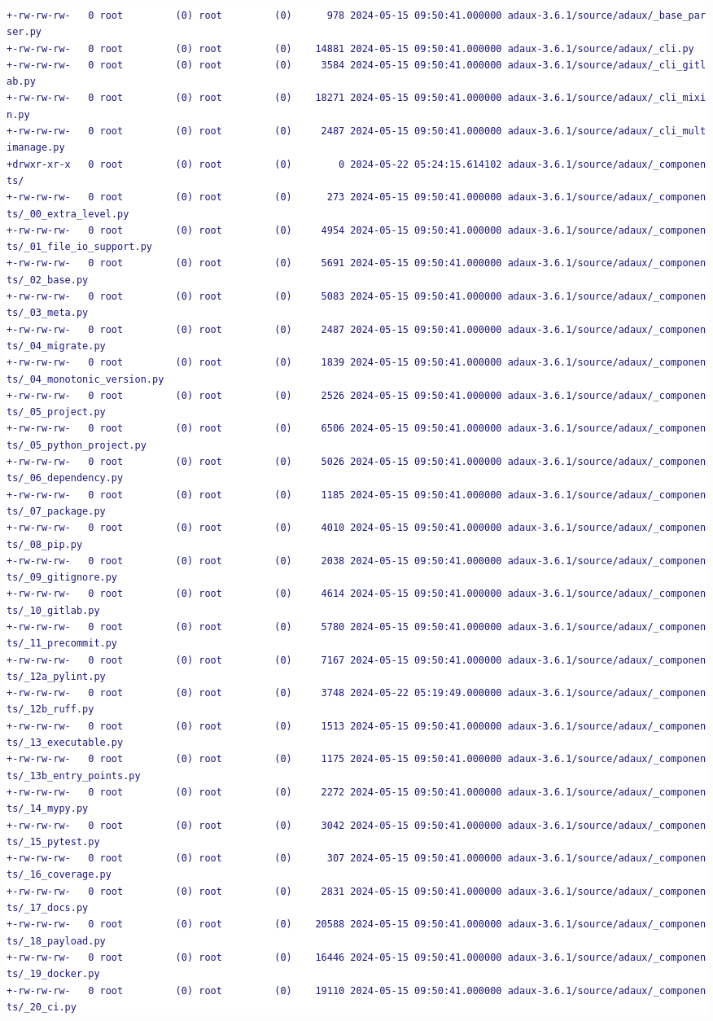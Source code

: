 ```diff
+-rw-rw-rw-   0 root         (0) root         (0)      978 2024-05-15 09:50:41.000000 adaux-3.6.1/source/adaux/_base_parser.py
+-rw-rw-rw-   0 root         (0) root         (0)    14881 2024-05-15 09:50:41.000000 adaux-3.6.1/source/adaux/_cli.py
+-rw-rw-rw-   0 root         (0) root         (0)     3584 2024-05-15 09:50:41.000000 adaux-3.6.1/source/adaux/_cli_gitlab.py
+-rw-rw-rw-   0 root         (0) root         (0)    18271 2024-05-15 09:50:41.000000 adaux-3.6.1/source/adaux/_cli_mixin.py
+-rw-rw-rw-   0 root         (0) root         (0)     2487 2024-05-15 09:50:41.000000 adaux-3.6.1/source/adaux/_cli_multimanage.py
+drwxr-xr-x   0 root         (0) root         (0)        0 2024-05-22 05:24:15.614102 adaux-3.6.1/source/adaux/_components/
+-rw-rw-rw-   0 root         (0) root         (0)      273 2024-05-15 09:50:41.000000 adaux-3.6.1/source/adaux/_components/_00_extra_level.py
+-rw-rw-rw-   0 root         (0) root         (0)     4954 2024-05-15 09:50:41.000000 adaux-3.6.1/source/adaux/_components/_01_file_io_support.py
+-rw-rw-rw-   0 root         (0) root         (0)     5691 2024-05-15 09:50:41.000000 adaux-3.6.1/source/adaux/_components/_02_base.py
+-rw-rw-rw-   0 root         (0) root         (0)     5083 2024-05-15 09:50:41.000000 adaux-3.6.1/source/adaux/_components/_03_meta.py
+-rw-rw-rw-   0 root         (0) root         (0)     2487 2024-05-15 09:50:41.000000 adaux-3.6.1/source/adaux/_components/_04_migrate.py
+-rw-rw-rw-   0 root         (0) root         (0)     1839 2024-05-15 09:50:41.000000 adaux-3.6.1/source/adaux/_components/_04_monotonic_version.py
+-rw-rw-rw-   0 root         (0) root         (0)     2526 2024-05-15 09:50:41.000000 adaux-3.6.1/source/adaux/_components/_05_project.py
+-rw-rw-rw-   0 root         (0) root         (0)     6506 2024-05-15 09:50:41.000000 adaux-3.6.1/source/adaux/_components/_05_python_project.py
+-rw-rw-rw-   0 root         (0) root         (0)     5026 2024-05-15 09:50:41.000000 adaux-3.6.1/source/adaux/_components/_06_dependency.py
+-rw-rw-rw-   0 root         (0) root         (0)     1185 2024-05-15 09:50:41.000000 adaux-3.6.1/source/adaux/_components/_07_package.py
+-rw-rw-rw-   0 root         (0) root         (0)     4010 2024-05-15 09:50:41.000000 adaux-3.6.1/source/adaux/_components/_08_pip.py
+-rw-rw-rw-   0 root         (0) root         (0)     2038 2024-05-15 09:50:41.000000 adaux-3.6.1/source/adaux/_components/_09_gitignore.py
+-rw-rw-rw-   0 root         (0) root         (0)     4614 2024-05-15 09:50:41.000000 adaux-3.6.1/source/adaux/_components/_10_gitlab.py
+-rw-rw-rw-   0 root         (0) root         (0)     5780 2024-05-15 09:50:41.000000 adaux-3.6.1/source/adaux/_components/_11_precommit.py
+-rw-rw-rw-   0 root         (0) root         (0)     7167 2024-05-15 09:50:41.000000 adaux-3.6.1/source/adaux/_components/_12a_pylint.py
+-rw-rw-rw-   0 root         (0) root         (0)     3748 2024-05-22 05:19:49.000000 adaux-3.6.1/source/adaux/_components/_12b_ruff.py
+-rw-rw-rw-   0 root         (0) root         (0)     1513 2024-05-15 09:50:41.000000 adaux-3.6.1/source/adaux/_components/_13_executable.py
+-rw-rw-rw-   0 root         (0) root         (0)     1175 2024-05-15 09:50:41.000000 adaux-3.6.1/source/adaux/_components/_13b_entry_points.py
+-rw-rw-rw-   0 root         (0) root         (0)     2272 2024-05-15 09:50:41.000000 adaux-3.6.1/source/adaux/_components/_14_mypy.py
+-rw-rw-rw-   0 root         (0) root         (0)     3042 2024-05-15 09:50:41.000000 adaux-3.6.1/source/adaux/_components/_15_pytest.py
+-rw-rw-rw-   0 root         (0) root         (0)      307 2024-05-15 09:50:41.000000 adaux-3.6.1/source/adaux/_components/_16_coverage.py
+-rw-rw-rw-   0 root         (0) root         (0)     2831 2024-05-15 09:50:41.000000 adaux-3.6.1/source/adaux/_components/_17_docs.py
+-rw-rw-rw-   0 root         (0) root         (0)    20588 2024-05-15 09:50:41.000000 adaux-3.6.1/source/adaux/_components/_18_payload.py
+-rw-rw-rw-   0 root         (0) root         (0)    16446 2024-05-15 09:50:41.000000 adaux-3.6.1/source/adaux/_components/_19_docker.py
+-rw-rw-rw-   0 root         (0) root         (0)    19110 2024-05-15 09:50:41.000000 adaux-3.6.1/source/adaux/_components/_20_ci.py
```